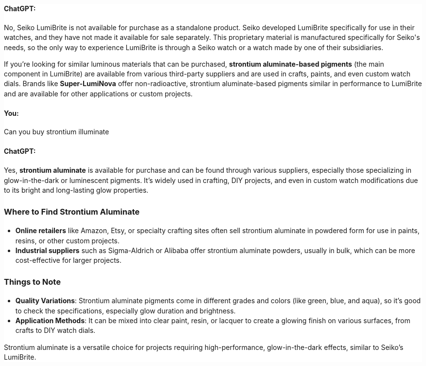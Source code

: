 #### ChatGPT:
No, Seiko LumiBrite is not available for purchase as a standalone product. Seiko developed LumiBrite specifically for use in their watches, and they have not made it available for sale separately. This proprietary material is manufactured specifically for Seiko's needs, so the only way to experience LumiBrite is through a Seiko watch or a watch made by one of their subsidiaries.

If you’re looking for similar luminous materials that can be purchased, **strontium aluminate-based pigments** (the main component in LumiBrite) are available from various third-party suppliers and are used in crafts, paints, and even custom watch dials. Brands like **Super-LumiNova** offer non-radioactive, strontium aluminate-based pigments similar in performance to LumiBrite and are available for other applications or custom projects.


#### You:
Can you buy strontium illuminate

#### ChatGPT:
Yes, **strontium aluminate** is available for purchase and can be found through various suppliers, especially those specializing in glow-in-the-dark or luminescent pigments. It’s widely used in crafting, DIY projects, and even in custom watch modifications due to its bright and long-lasting glow properties.

### Where to Find Strontium Aluminate

- **Online retailers** like Amazon, Etsy, or specialty crafting sites often sell strontium aluminate in powdered form for use in paints, resins, or other custom projects.
- **Industrial suppliers** such as Sigma-Aldrich or Alibaba offer strontium aluminate powders, usually in bulk, which can be more cost-effective for larger projects.

### Things to Note

- **Quality Variations**: Strontium aluminate pigments come in different grades and colors (like green, blue, and aqua), so it’s good to check the specifications, especially glow duration and brightness.
- **Application Methods**: It can be mixed into clear paint, resin, or lacquer to create a glowing finish on various surfaces, from crafts to DIY watch dials.

Strontium aluminate is a versatile choice for projects requiring high-performance, glow-in-the-dark effects, similar to Seiko’s LumiBrite.
